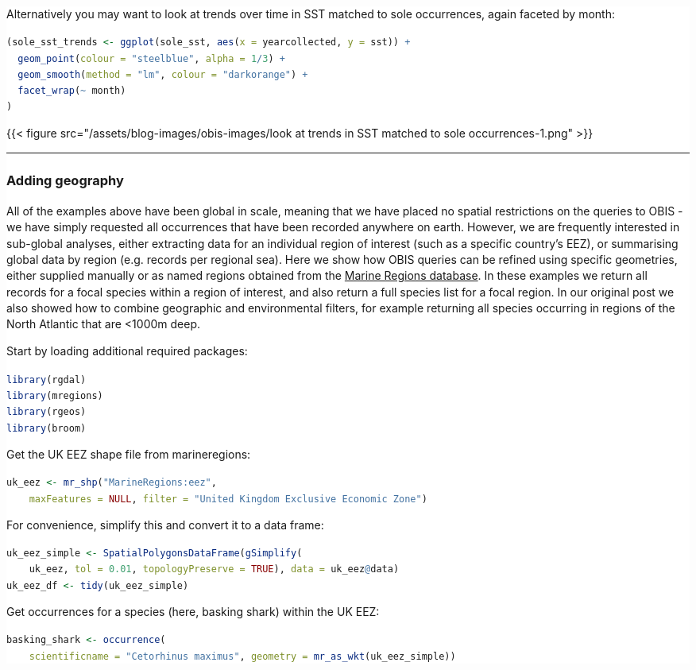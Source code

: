 Alternatively you may want to look at trends over time in SST matched to sole occurrences, again faceted by month:

```r
(sole_sst_trends <- ggplot(sole_sst, aes(x = yearcollected, y = sst)) +
  geom_point(colour = "steelblue", alpha = 1/3) +
  geom_smooth(method = "lm", colour = "darkorange") +
  facet_wrap(~ month)
)
```

{{< figure src="/assets/blog-images/obis-images/look at trends in SST matched to sole occurrences-1.png" >}}

***

### Adding geography

All of the examples above have been global in scale, meaning that we have placed no spatial restrictions on the queries to OBIS - we have simply requested all occurrences that have been recorded anywhere on earth. However, we are frequently interested in sub-global analyses, either extracting data for an individual region of interest (such as a specific country’s EEZ), or summarising global data by region (e.g. records per regional sea). Here we show how OBIS queries can be refined using specific geometries, either supplied manually or as named regions obtained from the [Marine Regions database](https://www.marineregions.org/). In these examples we return all records for a focal species within a region of interest, and also return a full species list for a focal region. In our original post we also showed how to combine geographic and environmental filters, for example returning all species occurring in regions of the North Atlantic that are <1000m deep.

Start by loading additional required packages:

```r
library(rgdal)
library(mregions)
library(rgeos)
library(broom)
```

Get the UK EEZ shape file from marineregions:

```r
uk_eez <- mr_shp("MarineRegions:eez",
	maxFeatures = NULL, filter = "United Kingdom Exclusive Economic Zone")
```

For convenience, simplify this and convert it to a data frame:

```r
uk_eez_simple <- SpatialPolygonsDataFrame(gSimplify(
	uk_eez, tol = 0.01, topologyPreserve = TRUE), data = uk_eez@data)
uk_eez_df <- tidy(uk_eez_simple)
```

Get occurrences for a species (here, basking shark) within the UK EEZ:

```r
basking_shark <- occurrence(
	scientificname = "Cetorhinus maximus", geometry = mr_as_wkt(uk_eez_simple))
```
